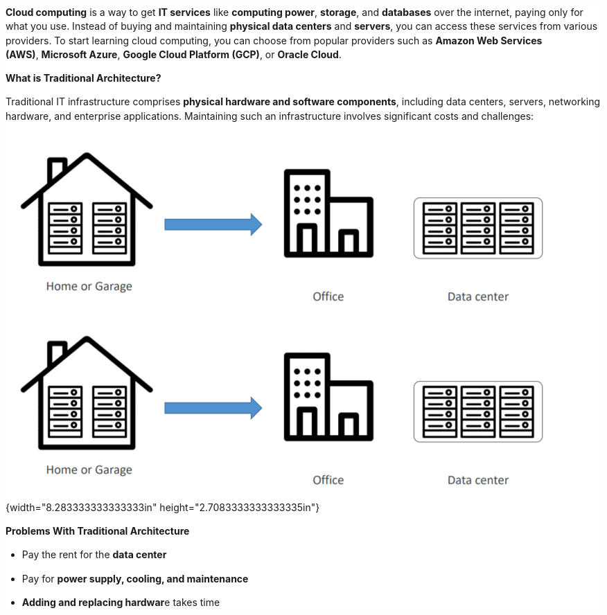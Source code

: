 **Cloud computing** is a way to get **IT services** like **computing
power**, **storage**, and **databases** over the internet, paying only
for what you use. Instead of buying and maintaining **physical data
centers** and **servers**, you can access these services from various
providers. To start learning cloud computing, you can choose from
popular providers such as **Amazon Web Services (AWS)**, **Microsoft
Azure**, **Google Cloud Platform (GCP)**, or **Oracle Cloud**.

**What is Traditional Architecture?**

Traditional IT infrastructure comprises **physical hardware and software
components**, including data centers, servers, networking hardware, and
enterprise applications. Maintaining such an infrastructure involves
significant costs and challenges:

![alt text](image1-1.png)
![alt text](image1.png){width="8.283333333333333in"
height="2.7083333333333335in"}

**Problems With Traditional Architecture**

-   Pay the rent for the **data center**

-   Pay for **power supply, cooling, and maintenance**

-   **Adding and replacing hardwar**e takes time
